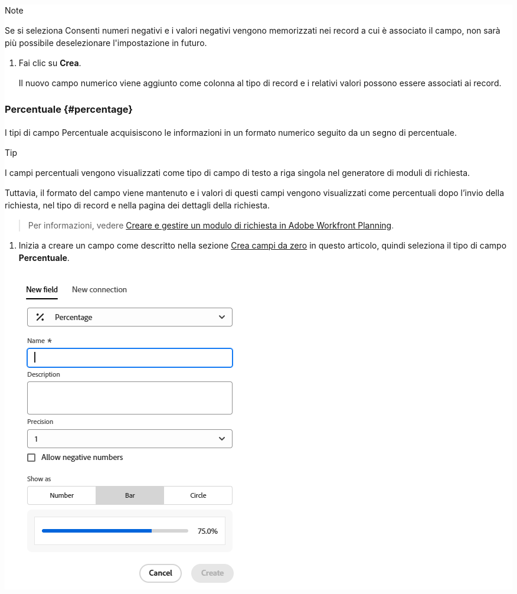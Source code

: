    >[!NOTE]
   >
   >    Se si seleziona Consenti numeri negativi e i valori negativi vengono memorizzati nei record a cui è associato il campo, non sarà più possibile deselezionare l&#39;impostazione in futuro.

1. Fai clic su **Crea**.

   Il nuovo campo numerico viene aggiunto come colonna al tipo di record e i relativi valori possono essere associati ai record.

### Percentuale {#percentage}

I tipi di campo Percentuale acquisiscono le informazioni in un formato numerico seguito da un segno di percentuale.

>[!TIP]
>
>I campi percentuali vengono visualizzati come tipo di campo di testo a riga singola nel generatore di moduli di richiesta.
>
>Tuttavia, il formato del campo viene mantenuto e i valori di questi campi vengono visualizzati come percentuali dopo l’invio della richiesta, nel tipo di record e nella pagina dei dettagli della richiesta.
>>Per informazioni, vedere [Creare e gestire un modulo di richiesta in Adobe Workfront Planning](/help/quicksilver/planning/requests/create-request-form.md).


1. Inizia a creare un campo come descritto nella sezione [Crea campi da zero](#create-fields-from-scratch) in questo articolo, quindi seleziona il tipo di campo **Percentuale**.

   ![Tipo di campo percentuale](assets/percentage-field-type.png)
